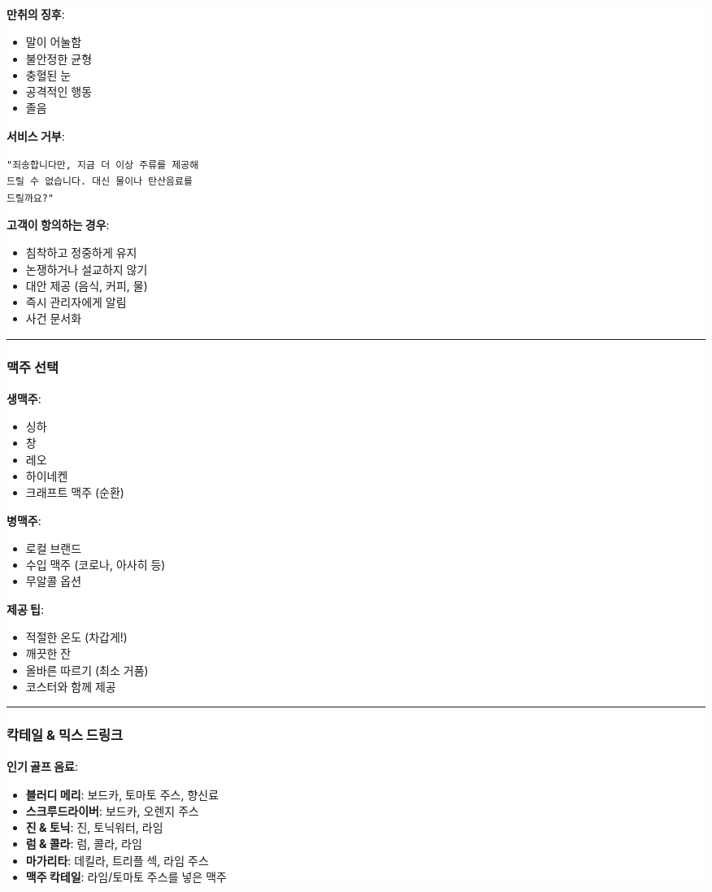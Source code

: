 **만취의 징후**:
- 말이 어눌함
- 불안정한 균형
- 충혈된 눈
- 공격적인 행동
- 졸음

**서비스 거부**:
```
"죄송합니다만, 지금 더 이상 주류를 제공해
드릴 수 없습니다. 대신 물이나 탄산음료를
드릴까요?"
```

**고객이 항의하는 경우**:
- 침착하고 정중하게 유지
- 논쟁하거나 설교하지 않기
- 대안 제공 (음식, 커피, 물)
- 즉시 관리자에게 알림
- 사건 문서화

---

### 맥주 선택

**생맥주**:
- 싱하
- 창
- 레오
- 하이네켄
- 크래프트 맥주 (순환)

**병맥주**:
- 로컬 브랜드
- 수입 맥주 (코로나, 아사히 등)
- 무알콜 옵션

**제공 팁**:
- 적절한 온도 (차갑게!)
- 깨끗한 잔
- 올바른 따르기 (최소 거품)
- 코스터와 함께 제공

---

### 칵테일 & 믹스 드링크

**인기 골프 음료**:
- **블러디 메리**: 보드카, 토마토 주스, 향신료
- **스크루드라이버**: 보드카, 오렌지 주스
- **진 & 토닉**: 진, 토닉워터, 라임
- **럼 & 콜라**: 럼, 콜라, 라임
- **마가리타**: 데킬라, 트리플 섹, 라임 주스
- **맥주 칵테일**: 라임/토마토 주스를 넣은 맥주

